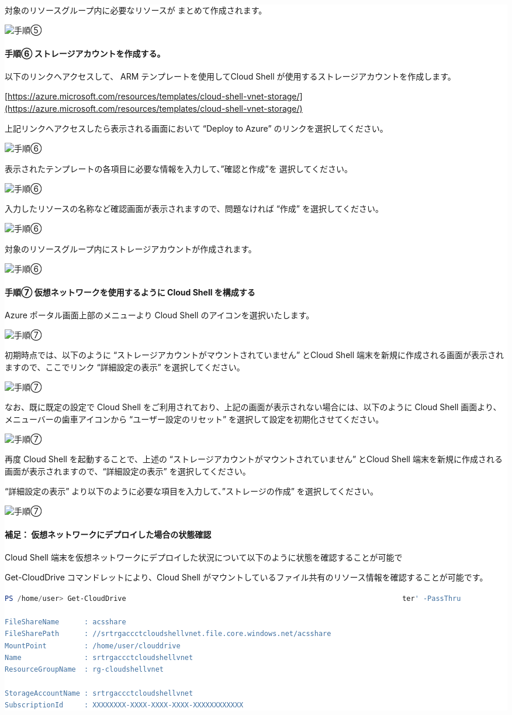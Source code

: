 対象のリソースグループ内に必要なリソースが まとめて作成されます。

![手順⑤](UseCloudShellinAzureVirtualNetwork/step5-4.jpg)


#### 手順⑥ ストレージアカウントを作成する。
以下のリンクへアクセスして、 ARM テンプレートを使用してCloud Shell が使用するストレージアカウントを作成します。

[https://azure.microsoft.com/resources/templates/cloud-shell-vnet-storage/](https://azure.microsoft.com/resources/templates/cloud-shell-vnet-storage/)

上記リンクへアクセスしたら表示される画面において “Deploy to Azure” のリンクを選択してください。

![手順⑥](UseCloudShellinAzureVirtualNetwork/step6-1.jpg)

表示されたテンプレートの各項目に必要な情報を入力して、”確認と作成”を 選択してください。

![手順⑥](UseCloudShellinAzureVirtualNetwork/step6-2.jpg)

入力したリソースの名称など確認画面が表示されますので、問題なければ “作成” を選択してください。

![手順⑥](UseCloudShellinAzureVirtualNetwork/step6-3.jpg)

対象のリソースグループ内にストレージアカウントが作成されます。

![手順⑥](UseCloudShellinAzureVirtualNetwork/step6-4.jpg)


#### 手順⑦ 仮想ネットワークを使用するように Cloud Shell を構成する
Azure ポータル画面上部のメニューより Cloud Shell のアイコンを選択いたします。

![手順⑦](UseCloudShellinAzureVirtualNetwork/step7-1.jpg)

初期時点では、以下のように “ストレージアカウントがマウントされていません” とCloud Shell 端末を新規に作成される画面が表示されますので、ここでリンク “詳細設定の表示” を選択してください。

![手順⑦](UseCloudShellinAzureVirtualNetwork/step7-2.jpg)

なお、既に既定の設定で Cloud Shell をご利用されており、上記の画面が表示されない場合には、以下のように Cloud Shell 画面より、メニューバーの歯車アイコンから “ユーザー設定のリセット” を選択して設定を初期化させてください。

![手順⑦](UseCloudShellinAzureVirtualNetwork/step7-3.jpg)

再度 Cloud Shell を起動することで、上述の “ストレージアカウントがマウントされていません” とCloud Shell 端末を新規に作成される画面が表示されますので、“詳細設定の表示” を選択してください。

“詳細設定の表示” より以下のように必要な項目を入力して、”ストレージの作成” を選択してください。

![手順⑦](UseCloudShellinAzureVirtualNetwork/step7-4.jpg)

#### 補足： 仮想ネットワークにデプロイした場合の状態確認
Cloud Shell 端末を仮想ネットワークにデプロイした状況について以下のように状態を確認することが可能で

Get-CloudDrive コマンドレットにより、Cloud Shell がマウントしているファイル共有のリソース情報を確認することが可能です。

```PowerShell
PS /home/user> Get-CloudDrive                                                                  ter' -PassThru

FileShareName      : acsshare
FileSharePath      : //srtrgaccctcloudshellvnet.file.core.windows.net/acsshare
MountPoint         : /home/user/clouddrive
Name               : srtrgaccctcloudshellvnet
ResourceGroupName  : rg-cloudshellvnet

StorageAccountName : srtrgaccctcloudshellvnet
SubscriptionId     : XXXXXXXX-XXXX-XXXX-XXXX-XXXXXXXXXXXX
```
